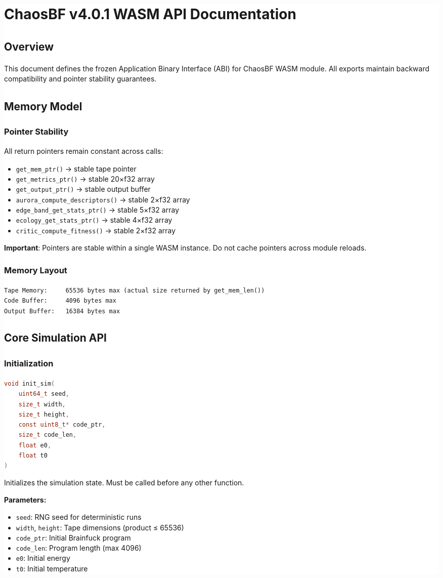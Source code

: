 # ChaosBF v4.0.1 WASM API Documentation

## Overview

This document defines the frozen Application Binary Interface (ABI) for ChaosBF WASM module. All exports maintain backward compatibility and pointer stability guarantees.

## Memory Model

### Pointer Stability

All return pointers remain constant across calls:
- `get_mem_ptr()` → stable tape pointer
- `get_metrics_ptr()` → stable 20×f32 array
- `get_output_ptr()` → stable output buffer
- `aurora_compute_descriptors()` → stable 2×f32 array
- `edge_band_get_stats_ptr()` → stable 5×f32 array
- `ecology_get_stats_ptr()` → stable 4×f32 array
- `critic_compute_fitness()` → stable 2×f32 array

**Important**: Pointers are stable within a single WASM instance. Do not cache pointers across module reloads.

### Memory Layout

```
Tape Memory:     65536 bytes max (actual size returned by get_mem_len())
Code Buffer:     4096 bytes max
Output Buffer:   16384 bytes max
```

## Core Simulation API

### Initialization

```c
void init_sim(
    uint64_t seed,
    size_t width,
    size_t height,
    const uint8_t* code_ptr,
    size_t code_len,
    float e0,
    float t0
)
```

Initializes the simulation state. Must be called before any other function.

**Parameters:**
- `seed`: RNG seed for deterministic runs
- `width`, `height`: Tape dimensions (product ≤ 65536)
- `code_ptr`: Initial Brainfuck program
- `code_len`: Program length (max 4096)
- `e0`: Initial energy
- `t0`: Initial temperature
